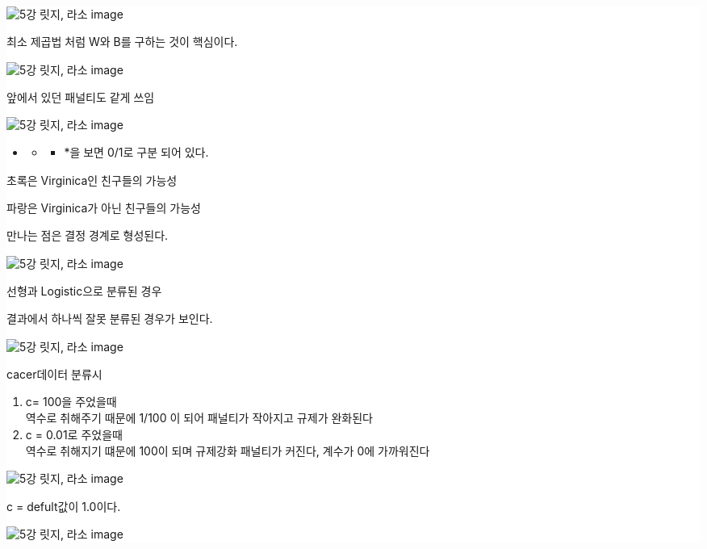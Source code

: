 


![](https://slid-capture.s3.ap-northeast-2.amazonaws.com/public/capture_images/7c4fa46ca740474484e35d8389d45c79/1b57d927-c82d-437a-9cac-ecbd97c647d5.png "5강 릿지, 라소 image")


최소 제곱법 처럼 W와 B를 구하는 것이 핵심이다.

![](https://slid-capture.s3.ap-northeast-2.amazonaws.com/public/capture_images/7c4fa46ca740474484e35d8389d45c79/0574f08f-c773-4ccb-a093-bcc35c220a61.png "5강 릿지, 라소 image")


앞에서 있던 패널티도 같게 쓰임




![](https://slid-capture.s3.ap-northeast-2.amazonaws.com/public/capture_images/7c4fa46ca740474484e35d8389d45c79/38cd6111-6c1d-42ac-a657-4b52b6137ffc.png "5강 릿지, 라소 image")


* * * *을 보면 0/1로 구분 되어 있다.


초록은 Virginica인 친구들의 가능성


파랑은 Virginica가 아닌 친구들의 가능성


만나는 점은 결정 경계로 형성된다.

![](https://slid-capture.s3.ap-northeast-2.amazonaws.com/public/capture_images/7c4fa46ca740474484e35d8389d45c79/c0a2be09-54f1-4ac9-a16f-e562f44c41e8.png "5강 릿지, 라소 image")


선형과 Logistic으로 분류된 경우


결과에서 하나씩 잘못 분류된 경우가 보인다.




![](https://slid-capture.s3.ap-northeast-2.amazonaws.com/public/capture_images/7c4fa46ca740474484e35d8389d45c79/f86e26cd-05b8-4915-8a7c-d069197df944.png "5강 릿지, 라소 image")


cacer데이터 분류시


 1. c= 100을 주었을때<br>역수로 취해주기 때문에 1/100 이 되어 패널티가 작아지고 규제가 완화된다
 2. c = 0.01로 주었을때<br>역수로 취해지기 떄문에 100이 되며 규제강화 패널티가 커진다, 계수가 0에 가까워진다

![](https://slid-capture.s3.ap-northeast-2.amazonaws.com/public/capture_images/7c4fa46ca740474484e35d8389d45c79/3b955f79-92c3-4168-8aeb-4bc5a59c4637.png "5강 릿지, 라소 image")


c = defult값이 1.0이다.

![](https://slid-capture.s3.ap-northeast-2.amazonaws.com/public/capture_images/7c4fa46ca740474484e35d8389d45c79/0378a863-75c2-43c5-9582-185f08d17676.png "5강 릿지, 라소 image")



